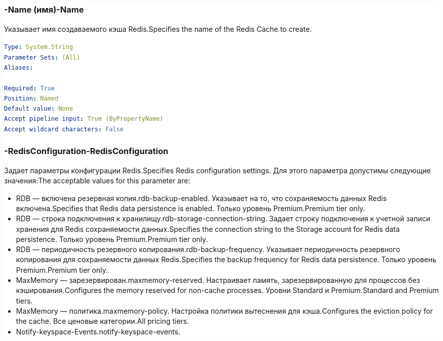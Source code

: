 ### <span data-ttu-id="26851-138">-Name (имя)</span><span class="sxs-lookup"><span data-stu-id="26851-138">-Name</span></span>
<span data-ttu-id="26851-139">Указывает имя создаваемого кэша Redis.</span><span class="sxs-lookup"><span data-stu-id="26851-139">Specifies the name of the Redis Cache to create.</span></span>

```yaml
Type: System.String
Parameter Sets: (All)
Aliases:

Required: True
Position: Named
Default value: None
Accept pipeline input: True (ByPropertyName)
Accept wildcard characters: False
```

### <span data-ttu-id="26851-140">-RedisConfiguration</span><span class="sxs-lookup"><span data-stu-id="26851-140">-RedisConfiguration</span></span>
<span data-ttu-id="26851-141">Задает параметры конфигурации Redis.</span><span class="sxs-lookup"><span data-stu-id="26851-141">Specifies Redis configuration settings.</span></span>
<span data-ttu-id="26851-142">Для этого параметра допустимы следующие значения:</span><span class="sxs-lookup"><span data-stu-id="26851-142">The acceptable values for this parameter are:</span></span>
- <span data-ttu-id="26851-143">RDB — включена резервная копия.</span><span class="sxs-lookup"><span data-stu-id="26851-143">rdb-backup-enabled.</span></span>
<span data-ttu-id="26851-144">Указывает на то, что сохраняемость данных Redis включена.</span><span class="sxs-lookup"><span data-stu-id="26851-144">Specifies that Redis data persistence is enabled.</span></span>
<span data-ttu-id="26851-145">Только уровень Premium.</span><span class="sxs-lookup"><span data-stu-id="26851-145">Premium tier only.</span></span>
- <span data-ttu-id="26851-146">RDB — строка подключения к хранилищу.</span><span class="sxs-lookup"><span data-stu-id="26851-146">rdb-storage-connection-string.</span></span>
<span data-ttu-id="26851-147">Задает строку подключения к учетной записи хранения для Redis сохраняемости данных.</span><span class="sxs-lookup"><span data-stu-id="26851-147">Specifies the connection string to the Storage account for Redis data persistence.</span></span>
<span data-ttu-id="26851-148">Только уровень Premium.</span><span class="sxs-lookup"><span data-stu-id="26851-148">Premium tier only.</span></span>
- <span data-ttu-id="26851-149">RDB — периодичность резервного копирования.</span><span class="sxs-lookup"><span data-stu-id="26851-149">rdb-backup-frequency.</span></span>
<span data-ttu-id="26851-150">Указывает периодичность резервного копирования для сохраняемости данных Redis.</span><span class="sxs-lookup"><span data-stu-id="26851-150">Specifies the backup frequency for Redis data persistence.</span></span>
<span data-ttu-id="26851-151">Только уровень Premium.</span><span class="sxs-lookup"><span data-stu-id="26851-151">Premium tier only.</span></span> 
- <span data-ttu-id="26851-152">MaxMemory — зарезервирован.</span><span class="sxs-lookup"><span data-stu-id="26851-152">maxmemory-reserved.</span></span>
<span data-ttu-id="26851-153">Настраивает память, зарезервированную для процессов без кэширования.</span><span class="sxs-lookup"><span data-stu-id="26851-153">Configures the memory reserved for non-cache processes.</span></span>
<span data-ttu-id="26851-154">Уровни Standard и Premium.</span><span class="sxs-lookup"><span data-stu-id="26851-154">Standard and Premium tiers.</span></span> 
- <span data-ttu-id="26851-155">MaxMemory — политика.</span><span class="sxs-lookup"><span data-stu-id="26851-155">maxmemory-policy.</span></span>
<span data-ttu-id="26851-156">Настройка политики вытеснения для кэша.</span><span class="sxs-lookup"><span data-stu-id="26851-156">Configures the eviction policy for the cache.</span></span>
<span data-ttu-id="26851-157">Все ценовые категории.</span><span class="sxs-lookup"><span data-stu-id="26851-157">All pricing tiers.</span></span> 
- <span data-ttu-id="26851-158">Notify-keyspace-Events.</span><span class="sxs-lookup"><span data-stu-id="26851-158">notify-keyspace-events.</span></span>